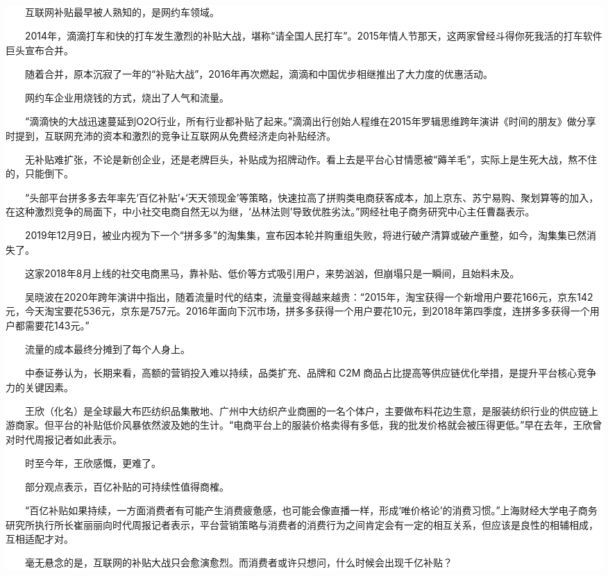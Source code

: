 　　互联网补贴最早被人熟知的，是网约车领域。

　　2014年，滴滴打车和快的打车发生激烈的补贴大战，堪称“请全国人民打车”。2015年情人节那天，这两家曾经斗得你死我活的打车软件巨头宣布合并。

　　随着合并，原本沉寂了一年的“补贴大战”，2016年再次燃起，滴滴和中国优步相继推出了大力度的优惠活动。

　　网约车企业用烧钱的方式，烧出了人气和流量。

　　“滴滴快的大战迅速蔓延到O2O行业，所有行业都补贴了起来。”滴滴出行创始人程维在2015年罗辑思维跨年演讲《时间的朋友》做分享时提到，互联网充沛的资本和激烈的竞争让互联网从免费经济走向补贴经济。

　　无补贴难扩张，不论是新创企业，还是老牌巨头，补贴成为招牌动作。看上去是平台心甘情愿被“薅羊毛”，实际上是生死大战，熬不住的，只能倒下。

　　“头部平台拼多多去年率先‘百亿补贴’+‘天天领现金’等策略，快速拉高了拼购类电商获客成本，加上京东、苏宁易购、聚划算等的加入，在这种激烈竞争的局面下，中小社交电商自然无以为继，‘丛林法则’导致优胜劣汰。”网经社电子商务研究中心主任曹磊表示。

　　2019年12月9日，被业内视为下一个“拼多多”的淘集集，宣布因本轮并购重组失败，将进行破产清算或破产重整，如今，淘集集已然消失了。

　　这家2018年8月上线的社交电商黑马，靠补贴、低价等方式吸引用户，来势汹汹，但崩塌只是一瞬间，且始料未及。

　　吴晓波在2020年跨年演讲中指出，随着流量时代的结束，流量变得越来越贵：“2015年，淘宝获得一个新增用户要花166元，京东142元，今天淘宝要花536元，京东是757元。2016年面向下沉市场，拼多多获得一个用户要花10元，到2018年第四季度，连拼多多获得一个用户都需要花143元。”

　　流量的成本最终分摊到了每个人身上。

　　中泰证券认为，长期来看，高额的营销投入难以持续，品类扩充、品牌和 C2M 商品占比提高等供应链优化举措，是提升平台核心竞争力的关键因素。

　　王欣（化名）是全球最大布匹纺织品集散地、广州中大纺织产业商圈的一名个体户，主要做布料花边生意，是服装纺织行业的供应链上游商家。但平台的补贴低价风暴依然波及她的生计。“电商平台上的服装价格卖得有多低，我的批发价格就会被压得更低。”早在去年，王欣曾对时代周报记者如此表示。

　　时至今年，王欣感慨，更难了。

　　部分观点表示，百亿补贴的可持续性值得商榷。

　　“百亿补贴如果持续，一方面消费者有可能产生消费疲惫感，也可能会像直播一样，形成‘唯价格论’的消费习惯。”上海财经大学电子商务研究所执行所长崔丽丽向时代周报记者表示，平台营销策略与消费者的消费行为之间肯定会有一定的相互关系，但应该是良性的相辅相成，互相适配才对。

　　毫无悬念的是，互联网的补贴大战只会愈演愈烈。而消费者或许只想问，什么时候会出现千亿补贴？